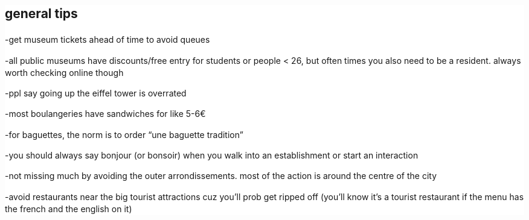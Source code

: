   

## general tips

-get museum tickets ahead of time to avoid queues

-all public museums have discounts/free entry for students or people < 26, but often times you also need to be a resident. always worth checking online though

-ppl say going up the eiffel tower is overrated

-most boulangeries have sandwiches for like 5-6€

-for baguettes, the norm is to order “une baguette tradition” 

-you should always say bonjour (or bonsoir) when you walk into an establishment or start an interaction

-not missing much by avoiding the outer arrondissements. most of the action is around the centre of the city

-avoid restaurants near the big tourist attractions cuz you’ll prob get ripped off (you’ll know it’s a tourist restaurant if the menu has the french and the english on it)